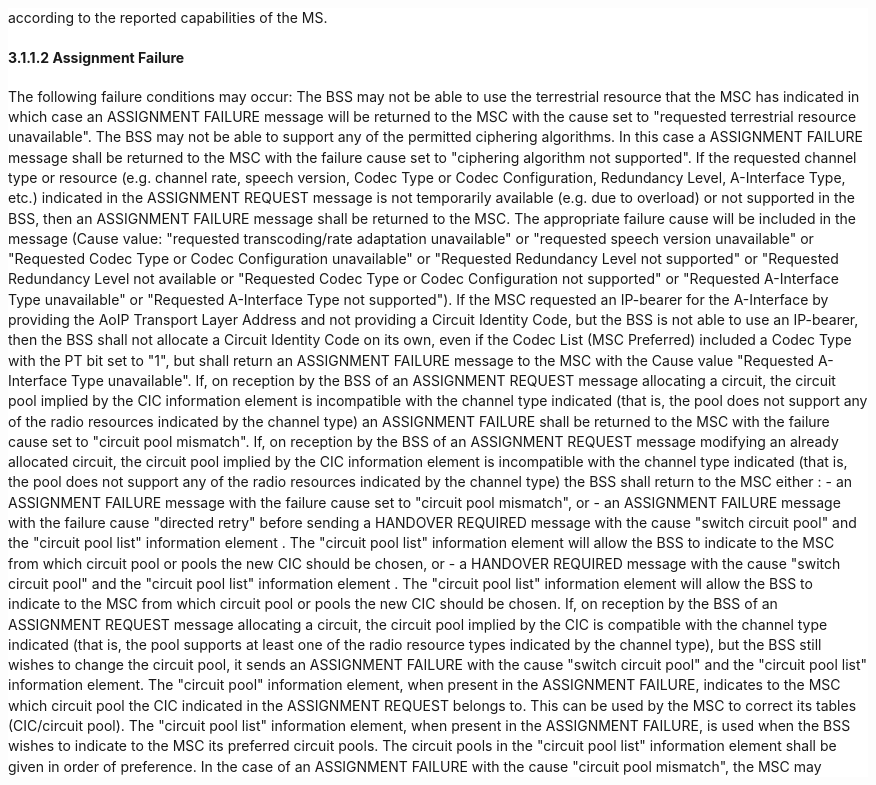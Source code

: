 according to the reported capabilities of the MS.
#### 3.1.1.2 Assignment Failure
The following failure conditions may occur:
The BSS may not be able to use the terrestrial resource that the MSC has
indicated in which case an ASSIGNMENT FAILURE message will be returned to the
MSC with the cause set to \"requested terrestrial resource unavailable\".
The BSS may not be able to support any of the permitted ciphering algorithms.
In this case a ASSIGNMENT FAILURE message shall be returned to the MSC with
the failure cause set to \"ciphering algorithm not supported\".
If the requested channel type or resource (e.g. channel rate, speech version,
Codec Type or Codec Configuration, Redundancy Level, A-Interface Type, etc.)
indicated in the ASSIGNMENT REQUEST message is not temporarily available (e.g.
due to overload) or not supported in the BSS, then an ASSIGNMENT FAILURE
message shall be returned to the MSC. The appropriate failure cause will be
included in the message (Cause value: \"requested transcoding/rate adaptation
unavailable\" or \"requested speech version unavailable\" or \"Requested Codec
Type or Codec Configuration unavailable\" or \"Requested Redundancy Level not
supported\" or "Requested Redundancy Level not available or \"Requested Codec
Type or Codec Configuration not supported\" or \"Requested A-Interface Type
unavailable\" or \"Requested A-Interface Type not supported\").
If the MSC requested an IP-bearer for the A-Interface by providing the AoIP
Transport Layer Address and not providing a Circuit Identity Code, but the BSS
is not able to use an IP-bearer, then the BSS shall not allocate a Circuit
Identity Code on its own, even if the Codec List (MSC Preferred) included a
Codec Type with the PT bit set to \"1\", but shall return an ASSIGNMENT
FAILURE message to the MSC with the Cause value \"Requested A-Interface Type
unavailable\".
If, on reception by the BSS of an ASSIGNMENT REQUEST message allocating a
circuit, the circuit pool implied by the CIC information element is
incompatible with the channel type indicated (that is, the pool does not
support any of the radio resources indicated by the channel type) an
ASSIGNMENT FAILURE shall be returned to the MSC with the failure cause set to
\"circuit pool mismatch\".
If, on reception by the BSS of an ASSIGNMENT REQUEST message modifying an
already allocated circuit, the circuit pool implied by the CIC information
element is incompatible with the channel type indicated (that is, the pool
does not support any of the radio resources indicated by the channel type) the
BSS shall return to the MSC either :
\- an ASSIGNMENT FAILURE message with the failure cause set to \"circuit pool
mismatch\", or
\- an ASSIGNMENT FAILURE message with the failure cause \"directed retry\"
before sending a HANDOVER REQUIRED message with the cause \"switch circuit
pool\" and the \"circuit pool list\" information element . The \"circuit pool
list\" information element will allow the BSS to indicate to the MSC from
which circuit pool or pools the new CIC should be chosen, or
\- a HANDOVER REQUIRED message with the cause \"switch circuit pool\" and the
\"circuit pool list\" information element . The \"circuit pool list\"
information element will allow the BSS to indicate to the MSC from which
circuit pool or pools the new CIC should be chosen.
If, on reception by the BSS of an ASSIGNMENT REQUEST message allocating a
circuit, the circuit pool implied by the CIC is compatible with the channel
type indicated (that is, the pool supports at least one of the radio resource
types indicated by the channel type), but the BSS still wishes to change the
circuit pool, it sends an ASSIGNMENT FAILURE with the cause \"switch circuit
pool\" and the \"circuit pool list\" information element.
The \"circuit pool\" information element, when present in the ASSIGNMENT
FAILURE, indicates to the MSC which circuit pool the CIC indicated in the
ASSIGNMENT REQUEST belongs to. This can be used by the MSC to correct its
tables (CIC/circuit pool). The \"circuit pool list\" information element, when
present in the ASSIGNMENT FAILURE, is used when the BSS wishes to indicate to
the MSC its preferred circuit pools. The circuit pools in the \"circuit pool
list\" information element shall be given in order of preference. In the case
of an ASSIGNMENT FAILURE with the cause \"circuit pool mismatch\", the MSC may